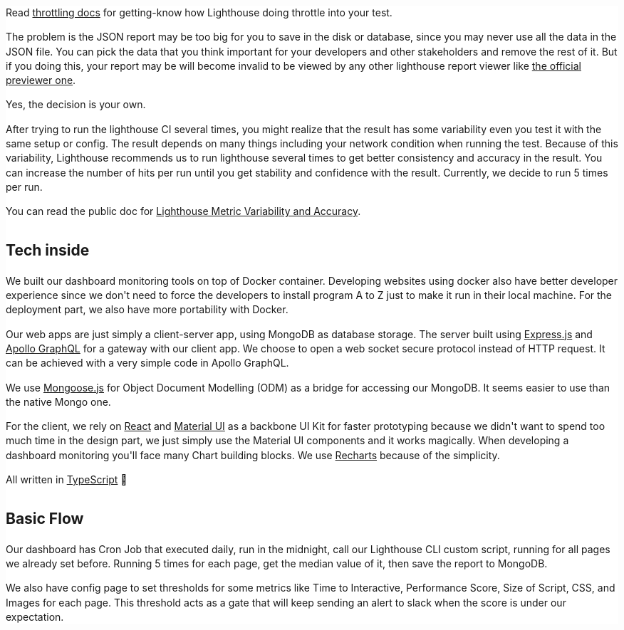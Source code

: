 Read [throttling docs](https://github.com/GoogleChrome/lighthouse/blob/master/docs/throttling.md) for getting-know how Lighthouse doing throttle into your test.

The problem is the JSON report may be too big for you to save in the disk or database, since you may never use all the data in the JSON file.
You can pick the data that you think important for your developers and other stakeholders and remove the rest of it.
But if you doing this, your report may be will become invalid to be viewed by any other lighthouse report viewer like [the official previewer one](https://googlechrome.github.io/lighthouse/viewer/).

Yes, the decision is your own.

After trying to run the lighthouse CI several times, you might realize that the result has some variability even you test it with the same setup or config.
The result depends on many things including your network condition when running the test.
Because of this variability, Lighthouse recommends us to run lighthouse several times to get better consistency and accuracy in the result.
You can increase the number of hits per run until you get stability and confidence with the result.
Currently, we decide to run 5 times per run.

You can read the public doc for [Lighthouse Metric Variability and Accuracy](https://docs.google.com/document/d/1BqtL-nG53rxWOI5RO0pItSRPowZVnYJ_gBEQCJ5EeUE/edit#heading=h.bdv52es24upi).

## Tech inside

We built our dashboard monitoring tools on top of Docker container.
Developing websites using docker also have better developer experience since we don't need to force the developers to install program A to Z just to make it run in their local machine.
For the deployment part, we also have more portability with Docker.

Our web apps are just simply a client-server app, using MongoDB as database storage.
The server built using [Express.js](https://expressjs.com/) and [Apollo GraphQL](https://www.apollographql.com/) for a gateway with our client app. We choose to open a web socket secure protocol instead of HTTP request. It can be achieved with a very simple code in Apollo GraphQL.

We use [Mongoose.js](https://mongoosejs.com/) for Object Document Modelling (ODM) as a bridge for accessing our MongoDB. It seems easier to use than the native Mongo one.

For the client, we rely on [React](https://reactjs.org/) and [Material UI](https://material-ui.com/) as a backbone UI Kit for faster prototyping because we didn't want to spend too much time in the design part, we just simply use the Material UI components and it works magically.
When developing a dashboard monitoring you'll face many Chart building blocks. We use [Recharts](http://recharts.org/en-US/) because of the simplicity.

All written in [TypeScript](https://www.typescriptlang.org/) 🙊

## Basic Flow

Our dashboard has Cron Job that executed daily, run in the midnight, call our Lighthouse CLI custom script, running for all pages we already set before.
Running 5 times for each page, get the median value of it, then save the report to MongoDB.

We also have config page to set thresholds for some metrics like Time to Interactive, Performance Score, Size of Script, CSS, and Images for each page.
This threshold acts as a gate that will keep sending an alert to slack when the score is under our expectation.
